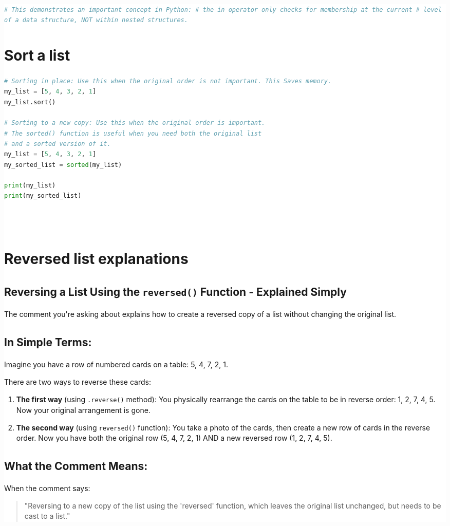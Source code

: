 ```python  
# This demonstrates an important concept in Python: # the in operator only checks for membership at the current # level of a data structure, NOT within nested structures.  
```  
  
# Sort a list  
```python  
# Sorting in place: Use this when the original order is not important. This Saves memory.  
my_list = [5, 4, 3, 2, 1]  
my_list.sort()  
  
# Sorting to a new copy: Use this when the original order is important.  
# The sorted() function is useful when you need both the original list  
# and a sorted version of it.  
my_list = [5, 4, 3, 2, 1]  
my_sorted_list = sorted(my_list)  
  
print(my_list)  
print(my_sorted_list)  
  
```

<br>
    
# Reversed list explanations

## Reversing a List Using the `reversed()` Function - Explained Simply

The comment you're asking about explains how to create a reversed copy of a list without changing the original list.

## In Simple Terms:

Imagine you have a row of numbered cards on a table: 5, 4, 7, 2, 1.

There are two ways to reverse these cards:

1. **The first way** (using `.reverse()` method): You physically rearrange the cards on the table to be in reverse order: 1, 2, 7, 4, 5. Now your original arrangement is gone.

2. **The second way** (using `reversed()` function): You take a photo of the cards, then create a new row of cards in the reverse order. Now you have both the original row (5, 4, 7, 2, 1) AND a new reversed row (1, 2, 7, 4, 5).

## What the Comment Means:

When the comment says:
> "Reversing to a new copy of the list using the 'reversed' function, which leaves the original list unchanged, but needs to be cast to a list."
